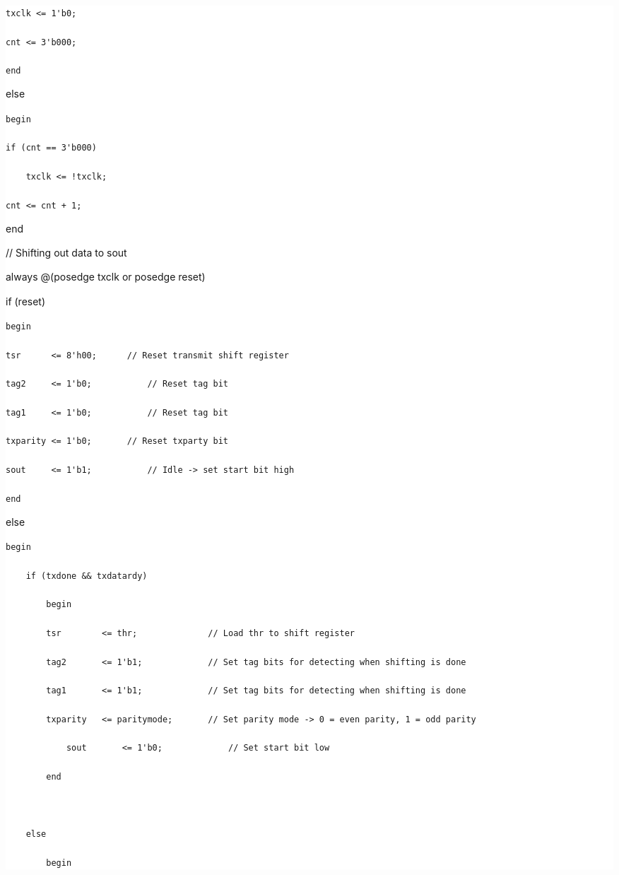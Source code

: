 	txclk <= 1'b0;
 
	cnt <= 3'b000;
 
	end
 
else
 
	begin
 
	if (cnt == 3'b000)  
 
	    txclk <= !txclk; 
 
	cnt <= cnt + 1;
 
   end
 
 
 
 
 
// Shifting out data to sout
 
always @(posedge txclk or posedge reset)
 
if (reset)
 
	begin
 
	tsr      <= 8'h00;	   	// Reset transmit shift register
 
	tag2     <= 1'b0;	      	// Reset tag bit
 
	tag1     <= 1'b0;	      	// Reset tag bit
 
	txparity <= 1'b0;		// Reset txparty bit
 
	sout     <= 1'b1;	      	// Idle -> set start bit high
 
	end
 
else
 
	begin
 
		if (txdone && txdatardy)
 
			begin
 
			tsr        <= thr;	      		// Load thr to shift register
 
			tag2       <= 1'b1;	      		// Set tag bits for detecting when shifting is done 
 
			tag1       <= 1'b1;	      		// Set tag bits for detecting when shifting is done
 
			txparity   <= paritymode;		// Set parity mode -> 0 = even parity, 1 = odd parity
 
	    		sout       <= 1'b0;	      		// Set start bit low
 
			end
 
		
 
		else
 
	   		begin   
 